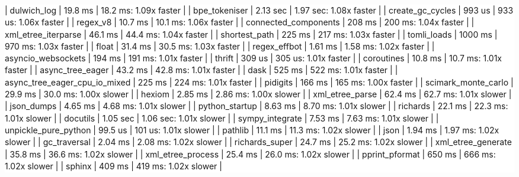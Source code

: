 | dulwich_log                      | 19.8 ms                                                        | 18.2 ms: 1.09x faster                                                   |
| bpe_tokeniser                    | 2.13 sec                                                       | 1.97 sec: 1.08x faster                                                  |
| create_gc_cycles                 | 993 us                                                         | 933 us: 1.06x faster                                                    |
| regex_v8                         | 10.7 ms                                                        | 10.1 ms: 1.06x faster                                                   |
| connected_components             | 208 ms                                                         | 200 ms: 1.04x faster                                                    |
| xml_etree_iterparse              | 46.1 ms                                                        | 44.4 ms: 1.04x faster                                                   |
| shortest_path                    | 225 ms                                                         | 217 ms: 1.03x faster                                                    |
| tomli_loads                      | 1000 ms                                                        | 970 ms: 1.03x faster                                                    |
| float                            | 31.4 ms                                                        | 30.5 ms: 1.03x faster                                                   |
| regex_effbot                     | 1.61 ms                                                        | 1.58 ms: 1.02x faster                                                   |
| asyncio_websockets               | 194 ms                                                         | 191 ms: 1.01x faster                                                    |
| thrift                           | 309 us                                                         | 305 us: 1.01x faster                                                    |
| coroutines                       | 10.8 ms                                                        | 10.7 ms: 1.01x faster                                                   |
| async_tree_eager                 | 43.2 ms                                                        | 42.8 ms: 1.01x faster                                                   |
| dask                             | 525 ms                                                         | 522 ms: 1.01x faster                                                    |
| async_tree_eager_cpu_io_mixed    | 225 ms                                                         | 224 ms: 1.01x faster                                                    |
| pidigits                         | 166 ms                                                         | 165 ms: 1.00x faster                                                    |
| scimark_monte_carlo              | 29.9 ms                                                        | 30.0 ms: 1.00x slower                                                   |
| hexiom                           | 2.85 ms                                                        | 2.86 ms: 1.00x slower                                                   |
| xml_etree_parse                  | 62.4 ms                                                        | 62.7 ms: 1.01x slower                                                   |
| json_dumps                       | 4.65 ms                                                        | 4.68 ms: 1.01x slower                                                   |
| python_startup                   | 8.63 ms                                                        | 8.70 ms: 1.01x slower                                                   |
| richards                         | 22.1 ms                                                        | 22.3 ms: 1.01x slower                                                   |
| docutils                         | 1.05 sec                                                       | 1.06 sec: 1.01x slower                                                  |
| sympy_integrate                  | 7.53 ms                                                        | 7.63 ms: 1.01x slower                                                   |
| unpickle_pure_python             | 99.5 us                                                        | 101 us: 1.01x slower                                                    |
| pathlib                          | 11.1 ms                                                        | 11.3 ms: 1.02x slower                                                   |
| json                             | 1.94 ms                                                        | 1.97 ms: 1.02x slower                                                   |
| gc_traversal                     | 2.04 ms                                                        | 2.08 ms: 1.02x slower                                                   |
| richards_super                   | 24.7 ms                                                        | 25.2 ms: 1.02x slower                                                   |
| xml_etree_generate               | 35.8 ms                                                        | 36.6 ms: 1.02x slower                                                   |
| xml_etree_process                | 25.4 ms                                                        | 26.0 ms: 1.02x slower                                                   |
| pprint_pformat                   | 650 ms                                                         | 666 ms: 1.02x slower                                                    |
| sphinx                           | 409 ms                                                         | 419 ms: 1.02x slower                                                    |